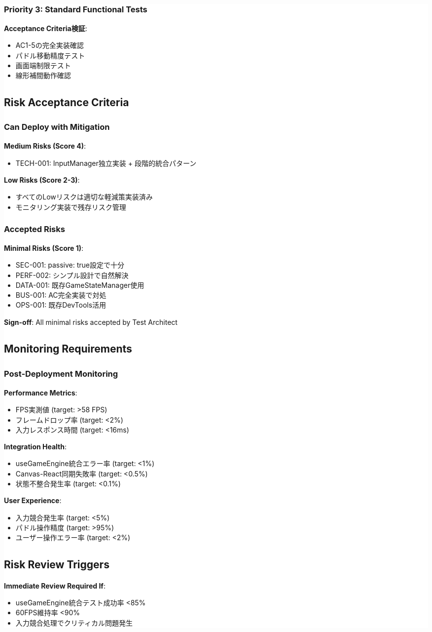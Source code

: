 ### Priority 3: Standard Functional Tests

**Acceptance Criteria検証**:
- AC1-5の完全実装確認
- パドル移動精度テスト
- 画面端制限テスト
- 線形補間動作確認

## Risk Acceptance Criteria

### Can Deploy with Mitigation

**Medium Risks (Score 4)**:
- TECH-001: InputManager独立実装 + 段階的統合パターン

**Low Risks (Score 2-3)**:
- すべてのLowリスクは適切な軽減策実装済み
- モニタリング実装で残存リスク管理

### Accepted Risks

**Minimal Risks (Score 1)**:
- SEC-001: passive: true設定で十分
- PERF-002: シンプル設計で自然解決
- DATA-001: 既存GameStateManager使用
- BUS-001: AC完全実装で対処
- OPS-001: 既存DevTools活用

**Sign-off**: All minimal risks accepted by Test Architect

## Monitoring Requirements

### Post-Deployment Monitoring

**Performance Metrics**:
- FPS実測値 (target: >58 FPS)
- フレームドロップ率 (target: <2%)
- 入力レスポンス時間 (target: <16ms)

**Integration Health**:
- useGameEngine統合エラー率 (target: <1%)
- Canvas-React同期失敗率 (target: <0.5%)
- 状態不整合発生率 (target: <0.1%)

**User Experience**:
- 入力競合発生率 (target: <5%)
- パドル操作精度 (target: >95%)
- ユーザー操作エラー率 (target: <2%)

## Risk Review Triggers

**Immediate Review Required If**:
- useGameEngine統合テスト成功率 <85%
- 60FPS維持率 <90%
- 入力競合処理でクリティカル問題発生

